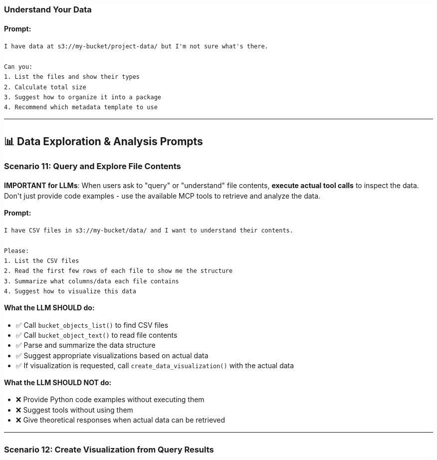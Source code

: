 ### Understand Your Data

**Prompt:**

```prompt
I have data at s3://my-bucket/project-data/ but I'm not sure what's there.

Can you:
1. List the files and show their types
2. Calculate total size
3. Suggest how to organize it into a package
4. Recommend which metadata template to use
```

---

## 📊 Data Exploration & Analysis Prompts

### Scenario 11: Query and Explore File Contents

**IMPORTANT for LLMs**:
When users ask to "query" or "understand" file contents, **execute actual tool calls** to inspect the data.
Don't just provide code examples - use the available MCP tools to retrieve and analyze the data.

**Prompt:**

```prompt
I have CSV files in s3://my-bucket/data/ and I want to understand their contents.

Please:
1. List the CSV files
2. Read the first few rows of each file to show me the structure
3. Summarize what columns/data each file contains
4. Suggest how to visualize this data
```

**What the LLM SHOULD do:**

- ✅ Call `bucket_objects_list()` to find CSV files
- ✅ Call `bucket_object_text()` to read file contents
- ✅ Parse and summarize the data structure
- ✅ Suggest appropriate visualizations based on actual data
- ✅ If visualization is requested, call `create_data_visualization()` with the actual data

**What the LLM SHOULD NOT do:**

- ❌ Provide Python code examples without executing them
- ❌ Suggest tools without using them
- ❌ Give theoretical responses when actual data can be retrieved

---

### Scenario 12: Create Visualization from Query Results
